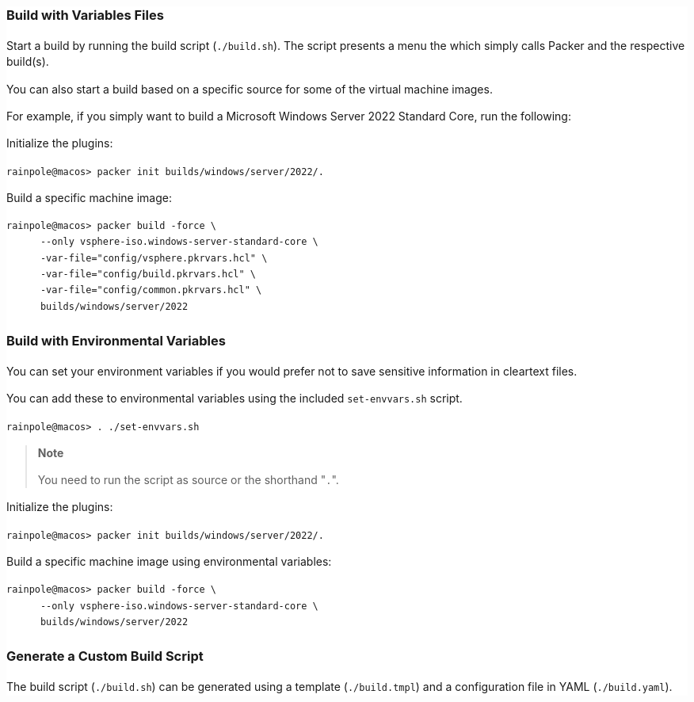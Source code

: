 ### Build with Variables Files

Start a build by running the build script (`./build.sh`). The script presents a menu the which simply calls Packer and the respective build(s).

You can also start a build based on a specific source for some of the virtual machine images.

For example, if you simply want to build a Microsoft Windows Server 2022 Standard Core, run the following:

Initialize the plugins:

```console
rainpole@macos> packer init builds/windows/server/2022/.
```

Build a specific machine image:

```console
rainpole@macos> packer build -force \
      --only vsphere-iso.windows-server-standard-core \
      -var-file="config/vsphere.pkrvars.hcl" \
      -var-file="config/build.pkrvars.hcl" \
      -var-file="config/common.pkrvars.hcl" \
      builds/windows/server/2022
```

### Build with Environmental Variables

You can set your environment variables if you would prefer not to save sensitive information in cleartext files.

You can add these to environmental variables using the included `set-envvars.sh` script.

```console
rainpole@macos> . ./set-envvars.sh
```

> **Note**
>
> You need to run the script as source or the shorthand "`.`".

Initialize the plugins:

```console
rainpole@macos> packer init builds/windows/server/2022/.
```

Build a specific machine image using environmental variables:

```console
rainpole@macos> packer build -force \
      --only vsphere-iso.windows-server-standard-core \
      builds/windows/server/2022
```

### Generate a Custom Build Script

The build script (`./build.sh`) can be generated using a template (`./build.tmpl`) and a configuration file in YAML (`./build.yaml`).
